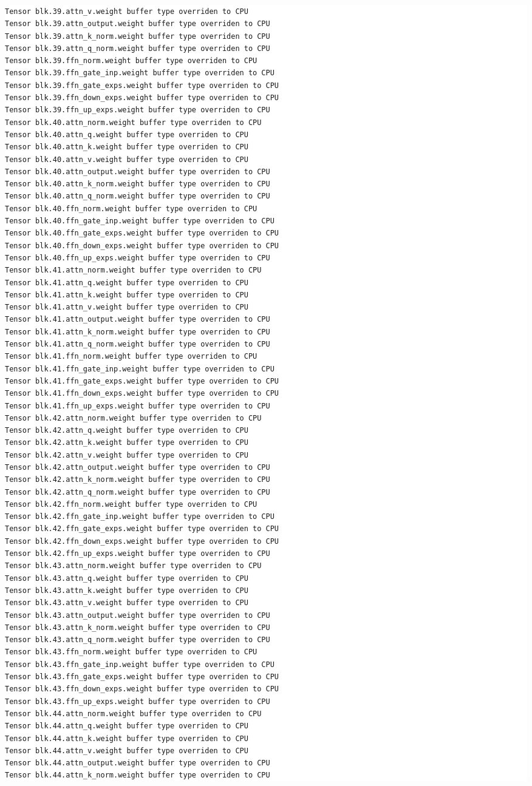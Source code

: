 ```
Tensor blk.39.attn_v.weight buffer type overriden to CPU
Tensor blk.39.attn_output.weight buffer type overriden to CPU
Tensor blk.39.attn_k_norm.weight buffer type overriden to CPU
Tensor blk.39.attn_q_norm.weight buffer type overriden to CPU
Tensor blk.39.ffn_norm.weight buffer type overriden to CPU
Tensor blk.39.ffn_gate_inp.weight buffer type overriden to CPU
Tensor blk.39.ffn_gate_exps.weight buffer type overriden to CPU
Tensor blk.39.ffn_down_exps.weight buffer type overriden to CPU
Tensor blk.39.ffn_up_exps.weight buffer type overriden to CPU
Tensor blk.40.attn_norm.weight buffer type overriden to CPU
Tensor blk.40.attn_q.weight buffer type overriden to CPU
Tensor blk.40.attn_k.weight buffer type overriden to CPU
Tensor blk.40.attn_v.weight buffer type overriden to CPU
Tensor blk.40.attn_output.weight buffer type overriden to CPU
Tensor blk.40.attn_k_norm.weight buffer type overriden to CPU
Tensor blk.40.attn_q_norm.weight buffer type overriden to CPU
Tensor blk.40.ffn_norm.weight buffer type overriden to CPU
Tensor blk.40.ffn_gate_inp.weight buffer type overriden to CPU
Tensor blk.40.ffn_gate_exps.weight buffer type overriden to CPU
Tensor blk.40.ffn_down_exps.weight buffer type overriden to CPU
Tensor blk.40.ffn_up_exps.weight buffer type overriden to CPU
Tensor blk.41.attn_norm.weight buffer type overriden to CPU
Tensor blk.41.attn_q.weight buffer type overriden to CPU
Tensor blk.41.attn_k.weight buffer type overriden to CPU
Tensor blk.41.attn_v.weight buffer type overriden to CPU
Tensor blk.41.attn_output.weight buffer type overriden to CPU
Tensor blk.41.attn_k_norm.weight buffer type overriden to CPU
Tensor blk.41.attn_q_norm.weight buffer type overriden to CPU
Tensor blk.41.ffn_norm.weight buffer type overriden to CPU
Tensor blk.41.ffn_gate_inp.weight buffer type overriden to CPU
Tensor blk.41.ffn_gate_exps.weight buffer type overriden to CPU
Tensor blk.41.ffn_down_exps.weight buffer type overriden to CPU
Tensor blk.41.ffn_up_exps.weight buffer type overriden to CPU
Tensor blk.42.attn_norm.weight buffer type overriden to CPU
Tensor blk.42.attn_q.weight buffer type overriden to CPU
Tensor blk.42.attn_k.weight buffer type overriden to CPU
Tensor blk.42.attn_v.weight buffer type overriden to CPU
Tensor blk.42.attn_output.weight buffer type overriden to CPU
Tensor blk.42.attn_k_norm.weight buffer type overriden to CPU
Tensor blk.42.attn_q_norm.weight buffer type overriden to CPU
Tensor blk.42.ffn_norm.weight buffer type overriden to CPU
Tensor blk.42.ffn_gate_inp.weight buffer type overriden to CPU
Tensor blk.42.ffn_gate_exps.weight buffer type overriden to CPU
Tensor blk.42.ffn_down_exps.weight buffer type overriden to CPU
Tensor blk.42.ffn_up_exps.weight buffer type overriden to CPU
Tensor blk.43.attn_norm.weight buffer type overriden to CPU
Tensor blk.43.attn_q.weight buffer type overriden to CPU
Tensor blk.43.attn_k.weight buffer type overriden to CPU
Tensor blk.43.attn_v.weight buffer type overriden to CPU
Tensor blk.43.attn_output.weight buffer type overriden to CPU
Tensor blk.43.attn_k_norm.weight buffer type overriden to CPU
Tensor blk.43.attn_q_norm.weight buffer type overriden to CPU
Tensor blk.43.ffn_norm.weight buffer type overriden to CPU
Tensor blk.43.ffn_gate_inp.weight buffer type overriden to CPU
Tensor blk.43.ffn_gate_exps.weight buffer type overriden to CPU
Tensor blk.43.ffn_down_exps.weight buffer type overriden to CPU
Tensor blk.43.ffn_up_exps.weight buffer type overriden to CPU
Tensor blk.44.attn_norm.weight buffer type overriden to CPU
Tensor blk.44.attn_q.weight buffer type overriden to CPU
Tensor blk.44.attn_k.weight buffer type overriden to CPU
Tensor blk.44.attn_v.weight buffer type overriden to CPU
Tensor blk.44.attn_output.weight buffer type overriden to CPU
Tensor blk.44.attn_k_norm.weight buffer type overriden to CPU
```